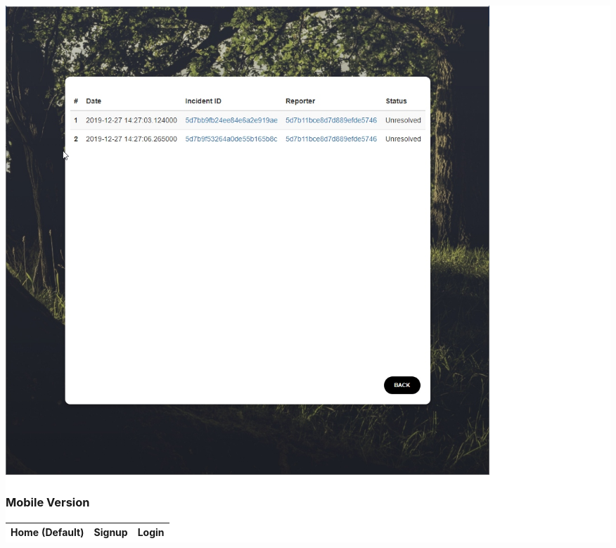 <img src="demo/desktop/6.jpg" width="80%">

### Mobile Version

Home (Default)                |  Signup       |  Login          |
:-------------------------:|:------------------------:|:-------------------------: